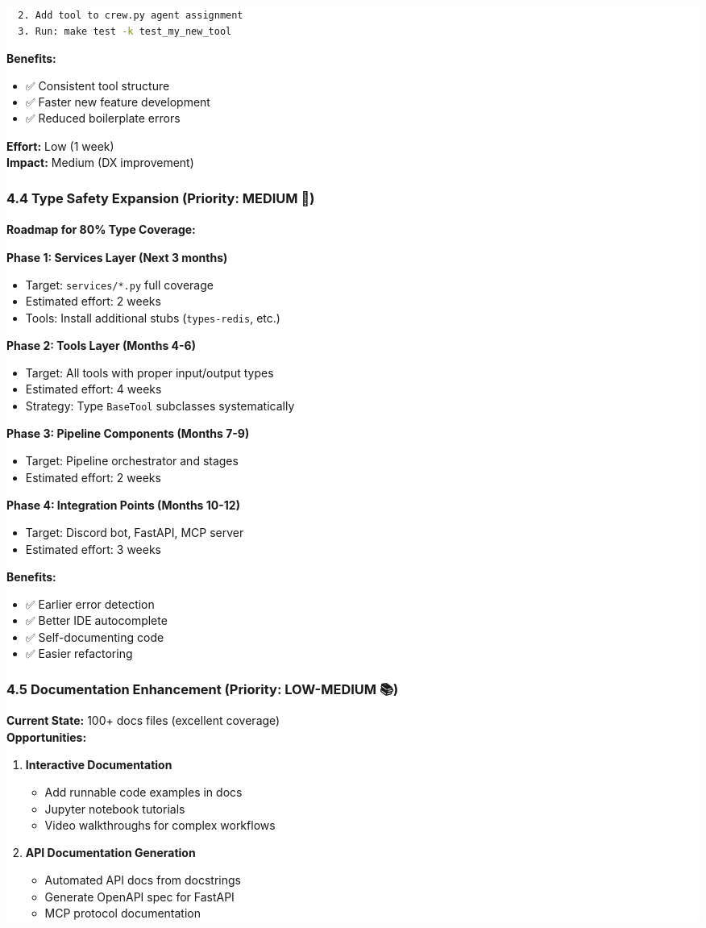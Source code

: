 ```bash
  2. Add tool to crew.py agent assignment
  3. Run: make test -k test_my_new_tool
```

**Benefits:**

- ✅ Consistent tool structure
- ✅ Faster new feature development
- ✅ Reduced boilerplate errors

**Effort:** Low (1 week)  
**Impact:** Medium (DX improvement)

### 4.4 Type Safety Expansion (Priority: MEDIUM 📝)

**Roadmap for 80% Type Coverage:**

**Phase 1: Services Layer (Next 3 months)**

- Target: `services/*.py` full coverage
- Estimated effort: 2 weeks
- Tools: Install additional stubs (`types-redis`, etc.)

**Phase 2: Tools Layer (Months 4-6)**

- Target: All tools with proper input/output types
- Estimated effort: 4 weeks
- Strategy: Type `BaseTool` subclasses systematically

**Phase 3: Pipeline Components (Months 7-9)**

- Target: Pipeline orchestrator and stages
- Estimated effort: 2 weeks

**Phase 4: Integration Points (Months 10-12)**

- Target: Discord bot, FastAPI, MCP server
- Estimated effort: 3 weeks

**Benefits:**

- ✅ Earlier error detection
- ✅ Better IDE autocomplete
- ✅ Self-documenting code
- ✅ Easier refactoring

### 4.5 Documentation Enhancement (Priority: LOW-MEDIUM 📚)

**Current State:** 100+ docs files (excellent coverage)  
**Opportunities:**

1. **Interactive Documentation**
   - Add runnable code examples in docs
   - Jupyter notebook tutorials
   - Video walkthroughs for complex workflows

2. **API Documentation Generation**
   - Automated API docs from docstrings
   - Generate OpenAPI spec for FastAPI
   - MCP protocol documentation
